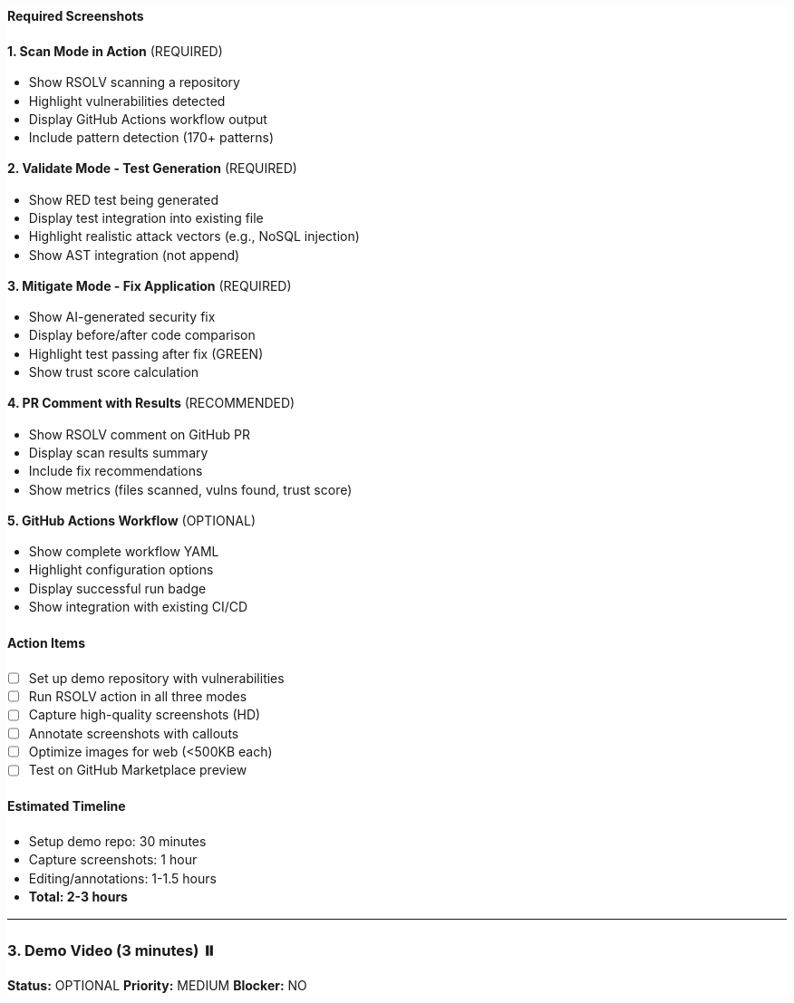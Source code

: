 #### Required Screenshots

**1. Scan Mode in Action** (REQUIRED)
- Show RSOLV scanning a repository
- Highlight vulnerabilities detected
- Display GitHub Actions workflow output
- Include pattern detection (170+ patterns)

**2. Validate Mode - Test Generation** (REQUIRED)
- Show RED test being generated
- Display test integration into existing file
- Highlight realistic attack vectors (e.g., NoSQL injection)
- Show AST integration (not append)

**3. Mitigate Mode - Fix Application** (REQUIRED)
- Show AI-generated security fix
- Display before/after code comparison
- Highlight test passing after fix (GREEN)
- Show trust score calculation

**4. PR Comment with Results** (RECOMMENDED)
- Show RSOLV comment on GitHub PR
- Display scan results summary
- Include fix recommendations
- Show metrics (files scanned, vulns found, trust score)

**5. GitHub Actions Workflow** (OPTIONAL)
- Show complete workflow YAML
- Highlight configuration options
- Display successful run badge
- Show integration with existing CI/CD

#### Action Items
- [ ] Set up demo repository with vulnerabilities
- [ ] Run RSOLV action in all three modes
- [ ] Capture high-quality screenshots (HD)
- [ ] Annotate screenshots with callouts
- [ ] Optimize images for web (<500KB each)
- [ ] Test on GitHub Marketplace preview

#### Estimated Timeline
- Setup demo repo: 30 minutes
- Capture screenshots: 1 hour
- Editing/annotations: 1-1.5 hours
- **Total: 2-3 hours**

---

### 3. Demo Video (3 minutes) ⏸️

**Status:** OPTIONAL
**Priority:** MEDIUM
**Blocker:** NO
